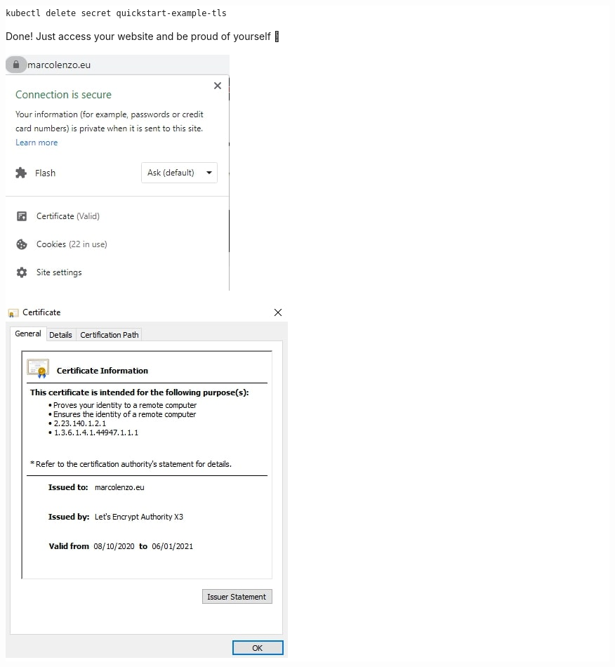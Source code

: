 ```
kubectl delete secret quickstart-example-tls
```

Done! Just access your website and be proud of yourself 🙂


![Certificate Server and Valid](/assets/img/2020/10/cert1.jpg)

![Certificate Issues by LetsEncrypt Architecture Login](/assets/img/2020/10/cert2.jpg)
